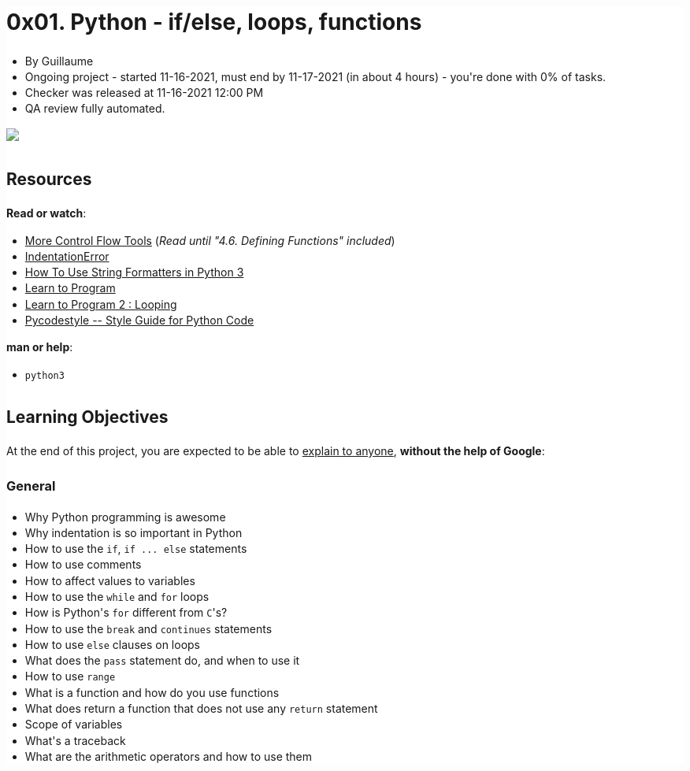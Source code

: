 0x01. Python - if/else, loops, functions
========================================

-   By Guillaume
-   Ongoing project - started 11-16-2021, must end by 11-17-2021 (in about 4 hours) - you're done with 0% of tasks.
-   Checker was released at 11-16-2021 12:00 PM
-   QA review fully automated.

![](https://s3.amazonaws.com/intranet-projects-files/holbertonschool-higher-level_programming+/233/code.png)

Resources
---------

**Read or watch**:

-   [More Control Flow Tools](https://alx-intranet.hbtn.io/rltoken/jpjs5EnZTpBLLEremJYjPQ "More Control Flow Tools") (*Read until "4.6. Defining Functions" included*)
-   [IndentationError](https://alx-intranet.hbtn.io/rltoken/F9n2AE-fpEPzt2PfBMGYAQ "IndentationError")
-   [How To Use String Formatters in Python 3](https://alx-intranet.hbtn.io/rltoken/ZdtRIAkFu8dMBT99DcFBNg "How To Use String Formatters in Python 3")
-   [Learn to Program](https://alx-intranet.hbtn.io/rltoken/ElQgZYNHrLI7kV_ysEB1hQ "Learn to Program")
-   [Learn to Program 2 : Looping](https://alx-intranet.hbtn.io/rltoken/ElQgZYNHrLI7kV_ysEB1hQ "Learn to Program 2 : Looping")
-   [Pycodestyle -- Style Guide for Python Code](https://alx-intranet.hbtn.io/rltoken/TuTTnEg_Rwn8U1g3PEsZmA "Pycodestyle -- Style Guide for Python Code")

**man or help**:

-   `python3`

Learning Objectives
-------------------

At the end of this project, you are expected to be able to [explain to anyone](https://alx-intranet.hbtn.io/rltoken/SdBJUMTPS5VW3cQNkhaeSg "explain to anyone"), **without the help of Google**:

### General

-   Why Python programming is awesome
-   Why indentation is so important in Python
-   How to use the `if`, `if ... else` statements
-   How to use comments
-   How to affect values to variables
-   How to use the `while` and `for` loops
-   How is Python's `for` different from `C`'s?
-   How to use the `break` and `continues` statements
-   How to use `else` clauses on loops
-   What does the `pass` statement do, and when to use it
-   How to use `range`
-   What is a function and how do you use functions
-   What does return a function that does not use any `return` statement
-   Scope of variables
-   What's a traceback
-   What are the arithmetic operators and how to use them

